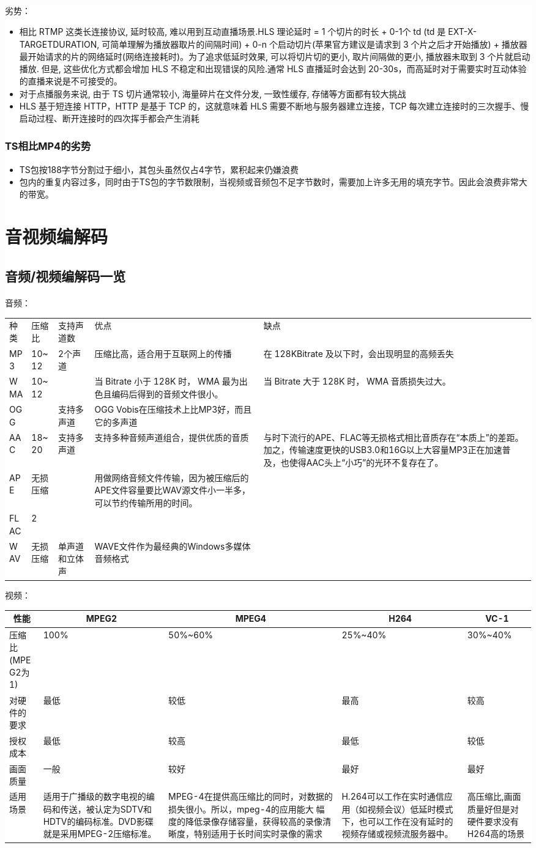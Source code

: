 劣势：

- 相比 RTMP 这类长连接协议, 延时较高, 难以用到互动直播场景.HLS 理论延时 = 1 个切片的时长 + 0-1个 td (td 是 EXT-X-TARGETDURATION, 可简单理解为播放器取片的间隔时间) + 0-n 个启动切片(苹果官方建议是请求到 3 个片之后才开始播放) + 播放器最开始请求的片的网络延时(网络连接耗时)。为了追求低延时效果, 可以将切片切的更小, 取片间隔做的更小, 播放器未取到 3 个片就启动播放. 但是, 这些优化方式都会增加 HLS 不稳定和出现错误的风险.通常 HLS 直播延时会达到 20-30s，而高延时对于需要实时互动体验的直播来说是不可接受的。
- 对于点播服务来说, 由于 TS 切片通常较小, 海量碎片在文件分发, 一致性缓存, 存储等方面都有较大挑战
- HLS 基于短连接 HTTP，HTTP 是基于 TCP 的，这就意味着 HLS 需要不断地与服务器建立连接，TCP 每次建立连接时的三次握手、慢启动过程、断开连接时的四次挥手都会产生消耗

### TS相比MP4的劣势

- TS包按188字节分割过于细小，其包头虽然仅占4字节，累积起来仍嫌浪费
- 包内的重复内容过多，同时由于TS包的字节数限制，当视频或音频包不足字节数时，需要加上许多无用的填充字节。因此会浪费非常大的带宽。



# 音视频编解码

## 音频/视频编解码一览

音频：

|      |          |                |                                                              |                                                              |
| ---- | -------- | -------------- | ------------------------------------------------------------ | ------------------------------------------------------------ |
| 种类 | 压缩比   | 支持声道数     | 优点                                                         | 缺点                                                         |
| MP3  | 10~12    | 2个声道        | 压缩比高，适合用于互联网上的传播                             | 在 128KBitrate 及以下时，会出现明显的高频丢失                |
| WMA  | 10~12    |                | 当 Bitrate 小于 128K 时， WMA 最为出色且编码后得到的音频文件很小。 | 当 Bitrate 大于 128K 时， WMA 音质损失过大。                 |
| OGG  |          | 支持多声道     | OGG Vobis在压缩技术上比MP3好，而且它的多声道                 |                                                              |
| AAC  | 18~20    | 支持多声道     | 支持多种音频声道组合，提供优质的音质                         | 与时下流行的APE、FLAC等无损格式相比音质存在“本质上”的差距。加之，传输速度更快的USB3.0和16G以上大容量MP3正在加速普及，也使得AAC头上“小巧”的光环不复存在了。 |
| APE  | 无损压缩 |                | 用做网络音频文件传输，因为被压缩后的APE文件容量要比WAV源文件小一半多，可以节约传输所用的时间。 |                                                              |
| FLAC | 2        |                |                                                              |                                                              |
| WAV  | 无损压缩 | 单声道和立体声 | WAVE文件作为最经典的Windows多媒体音频格式                    |                                                              |

视频：

| 性能             | MPEG2                                                        | MPEG4                                                        | H264                                                         | VC-1                                              |
| ---------------- | ------------------------------------------------------------ | ------------------------------------------------------------ | ------------------------------------------------------------ | ------------------------------------------------- |
| 压缩比(MPEG2为1) | 100%                                                         | 50%~60%                                                      | 25%~40%                                                      | 30%~40%                                           |
| 对硬件的要求     | 最低                                                         | 较低                                                         | 最高                                                         | 较高                                              |
| 授权成本         | 最低                                                         | 较高                                                         | 最低                                                         | 较低                                              |
| 画面质量         | 一般                                                         | 较好                                                         | 最好                                                         | 最好                                              |
| 适用场景         | 适用于广播级的数字电视的编码和传送，被认定为SDTV和HDTV的编码标准。DVD影碟就是采用MPEG-2压缩标准。 | MPEG-4在提供高压缩比的同时，对数据的损失很小。所以，mpeg-4的应用能大 幅度的降低录像存储容量，获得较高的录像清晰度，特别适用于长时间实时录像的需求 | H.264可以工作在实时通信应用（如视频会议）低延时模式下，也可以工作在没有延时的视频存储或视频流服务器中。 | 高压缩比,画面质量好但是对硬件要求没有H264高的场景 |


